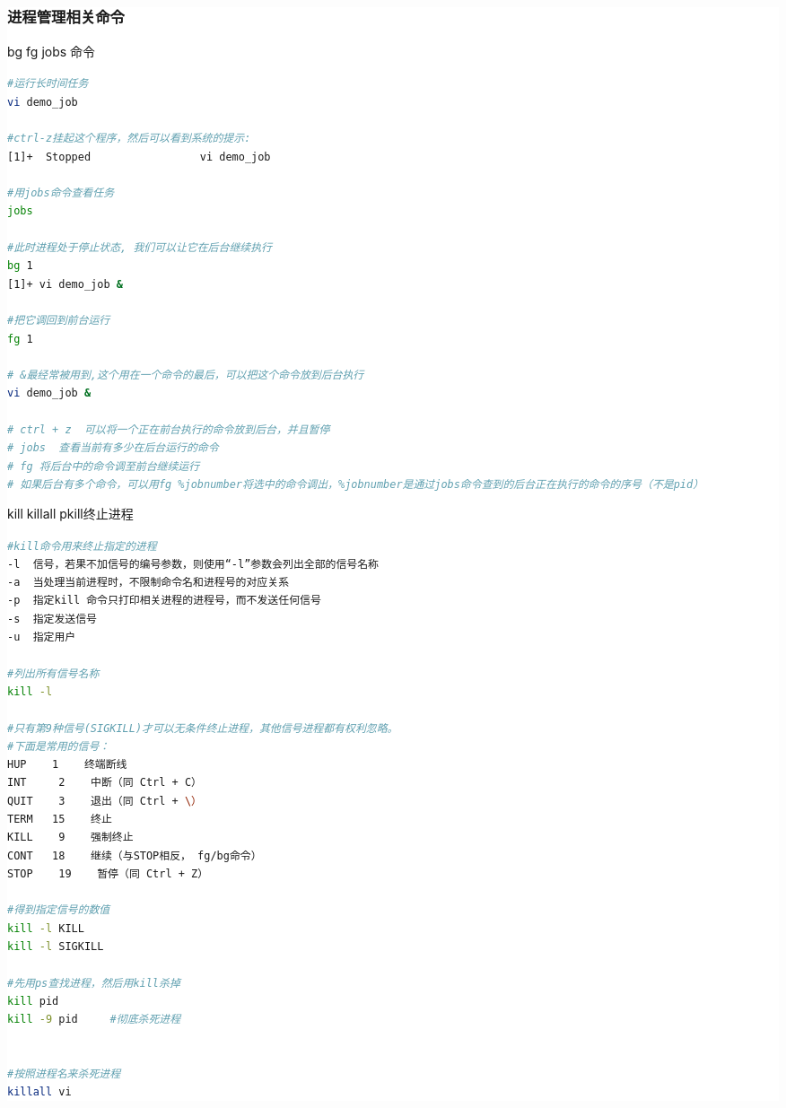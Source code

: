 

### 进程管理相关命令

bg  fg  jobs 命令

```bash
#运行长时间任务
vi demo_job

#ctrl-z挂起这个程序，然后可以看到系统的提示:
[1]+  Stopped                 vi demo_job

#用jobs命令查看任务
jobs

#此时进程处于停止状态, 我们可以让它在后台继续执行
bg 1
[1]+ vi demo_job &

#把它调回到前台运行
fg 1

# &最经常被用到,这个用在一个命令的最后，可以把这个命令放到后台执行
vi demo_job &

# ctrl + z  可以将一个正在前台执行的命令放到后台，并且暂停
# jobs  查看当前有多少在后台运行的命令
# fg 将后台中的命令调至前台继续运行
# 如果后台有多个命令，可以用fg %jobnumber将选中的命令调出，%jobnumber是通过jobs命令查到的后台正在执行的命令的序号（不是pid）
```

kill killall pkill终止进程

```bash
#kill命令用来终止指定的进程
-l  信号，若果不加信号的编号参数，则使用“-l”参数会列出全部的信号名称
-a  当处理当前进程时，不限制命令名和进程号的对应关系
-p  指定kill 命令只打印相关进程的进程号，而不发送任何信号
-s  指定发送信号
-u  指定用户

#列出所有信号名称
kill -l

#只有第9种信号(SIGKILL)才可以无条件终止进程，其他信号进程都有权利忽略。    
#下面是常用的信号：
HUP    1    终端断线
INT     2    中断（同 Ctrl + C）
QUIT    3    退出（同 Ctrl + \）
TERM   15    终止
KILL    9    强制终止
CONT   18    继续（与STOP相反， fg/bg命令）
STOP    19    暂停（同 Ctrl + Z）

#得到指定信号的数值
kill -l KILL
kill -l SIGKILL

#先用ps查找进程，然后用kill杀掉
kill pid
kill -9 pid     #彻底杀死进程


#按照进程名来杀死进程
killall vi
```